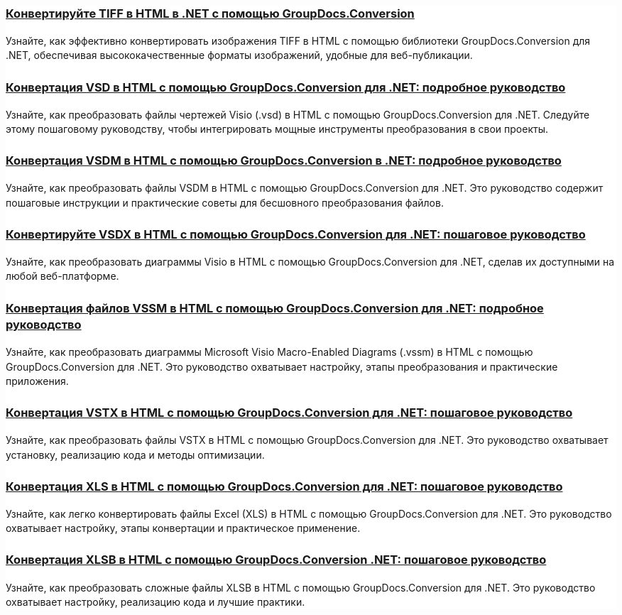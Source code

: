 ### [Конвертируйте TIFF в HTML в .NET с помощью GroupDocs.Conversion](./convert-tif-html-groupdocs-dotnet/)
Узнайте, как эффективно конвертировать изображения TIFF в HTML с помощью библиотеки GroupDocs.Conversion для .NET, обеспечивая высококачественные форматы изображений, удобные для веб-публикации.

### [Конвертация VSD в HTML с помощью GroupDocs.Conversion для .NET: подробное руководство](./convert-vsd-to-html-groupdocs-conversion-net/)
Узнайте, как преобразовать файлы чертежей Visio (.vsd) в HTML с помощью GroupDocs.Conversion для .NET. Следуйте этому пошаговому руководству, чтобы интегрировать мощные инструменты преобразования в свои проекты.

### [Конвертация VSDM в HTML с помощью GroupDocs.Conversion в .NET: подробное руководство](./convert-vsmd-to-html-groupdocs-net/)
Узнайте, как преобразовать файлы VSDM в HTML с помощью GroupDocs.Conversion для .NET. Это руководство содержит пошаговые инструкции и практические советы для бесшовного преобразования файлов.

### [Конвертируйте VSDX в HTML с помощью GroupDocs.Conversion для .NET: пошаговое руководство](./convert-vsdx-to-html-groupdocs-conversion-net/)
Узнайте, как преобразовать диаграммы Visio в HTML с помощью GroupDocs.Conversion для .NET, сделав их доступными на любой веб-платформе.

### [Конвертация файлов VSSM в HTML с помощью GroupDocs.Conversion для .NET: подробное руководство](./convert-vssm-files-to-html-groupdocs-conversion-net/)
Узнайте, как преобразовать диаграммы Microsoft Visio Macro-Enabled Diagrams (.vssm) в HTML с помощью GroupDocs.Conversion для .NET. Это руководство охватывает настройку, этапы преобразования и практические приложения.

### [Конвертация VSTX в HTML с помощью GroupDocs.Conversion для .NET: пошаговое руководство](./convert-vstx-to-html-groupdocs-net/)
Узнайте, как преобразовать файлы VSTX в HTML с помощью GroupDocs.Conversion для .NET. Это руководство охватывает установку, реализацию кода и методы оптимизации.

### [Конвертация XLS в HTML с помощью GroupDocs.Conversion для .NET: пошаговое руководство](./convert-xls-html-groupdocs-net/)
Узнайте, как легко конвертировать файлы Excel (XLS) в HTML с помощью GroupDocs.Conversion для .NET. Это руководство охватывает настройку, этапы конвертации и практическое применение.

### [Конвертация XLSB в HTML с помощью GroupDocs.Conversion .NET: пошаговое руководство](./convert-xlsb-to-html-groupdocs-net/)
Узнайте, как преобразовать сложные файлы XLSB в HTML с помощью GroupDocs.Conversion для .NET. Это руководство охватывает настройку, реализацию кода и лучшие практики.
